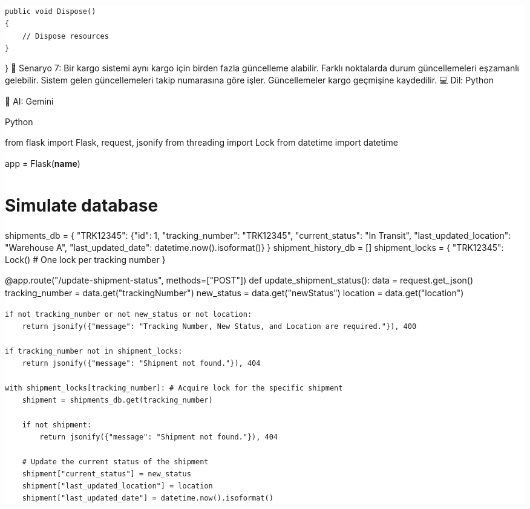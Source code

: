     public void Dispose()
    {
        // Dispose resources
    }
}
🧪 Senaryo 7: Bir kargo sistemi aynı kargo için birden fazla güncelleme alabilir. Farklı noktalarda durum güncellemeleri eşzamanlı gelebilir. Sistem gelen güncellemeleri takip numarasına göre işler. Güncellemeler kargo geçmişine kaydedilir.
💻 Dil: Python

🤖 AI: Gemini

Python

from flask import Flask, request, jsonify
from threading import Lock
from datetime import datetime

app = Flask(__name__)

# Simulate database
shipments_db = {
    "TRK12345": {"id": 1, "tracking_number": "TRK12345", "current_status": "In Transit", "last_updated_location": "Warehouse A", "last_updated_date": datetime.now().isoformat()}
}
shipment_history_db = []
shipment_locks = {
    "TRK12345": Lock() # One lock per tracking number
}

@app.route("/update-shipment-status", methods=["POST"])
def update_shipment_status():
    data = request.get_json()
    tracking_number = data.get("trackingNumber")
    new_status = data.get("newStatus")
    location = data.get("location")

    if not tracking_number or not new_status or not location:
        return jsonify({"message": "Tracking Number, New Status, and Location are required."}), 400

    if tracking_number not in shipment_locks:
        return jsonify({"message": "Shipment not found."}), 404

    with shipment_locks[tracking_number]: # Acquire lock for the specific shipment
        shipment = shipments_db.get(tracking_number)

        if not shipment:
            return jsonify({"message": "Shipment not found."}), 404

        # Update the current status of the shipment
        shipment["current_status"] = new_status
        shipment["last_updated_location"] = location
        shipment["last_updated_date"] = datetime.now().isoformat()
